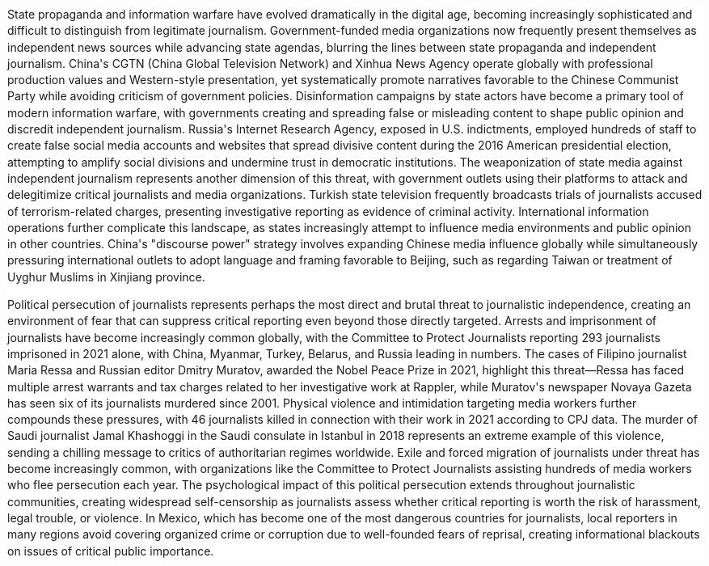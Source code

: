 State propaganda and information warfare have evolved dramatically in the digital age, becoming increasingly sophisticated and difficult to distinguish from legitimate journalism. Government-funded media organizations now frequently present themselves as independent news sources while advancing state agendas, blurring the lines between state propaganda and independent journalism. China's CGTN (China Global Television Network) and Xinhua News Agency operate globally with professional production values and Western-style presentation, yet systematically promote narratives favorable to the Chinese Communist Party while avoiding criticism of government policies. Disinformation campaigns by state actors have become a primary tool of modern information warfare, with governments creating and spreading false or misleading content to shape public opinion and discredit independent journalism. Russia's Internet Research Agency, exposed in U.S. indictments, employed hundreds of staff to create false social media accounts and websites that spread divisive content during the 2016 American presidential election, attempting to amplify social divisions and undermine trust in democratic institutions. The weaponization of state media against independent journalism represents another dimension of this threat, with government outlets using their platforms to attack and delegitimize critical journalists and media organizations. Turkish state television frequently broadcasts trials of journalists accused of terrorism-related charges, presenting investigative reporting as evidence of criminal activity. International information operations further complicate this landscape, as states increasingly attempt to influence media environments and public opinion in other countries. China's "discourse power" strategy involves expanding Chinese media influence globally while simultaneously pressuring international outlets to adopt language and framing favorable to Beijing, such as regarding Taiwan or treatment of Uyghur Muslims in Xinjiang province.

Political persecution of journalists represents perhaps the most direct and brutal threat to journalistic independence, creating an environment of fear that can suppress critical reporting even beyond those directly targeted. Arrests and imprisonment of journalists have become increasingly common globally, with the Committee to Protect Journalists reporting 293 journalists imprisoned in 2021 alone, with China, Myanmar, Turkey, Belarus, and Russia leading in numbers. The cases of Filipino journalist Maria Ressa and Russian editor Dmitry Muratov, awarded the Nobel Peace Prize in 2021, highlight this threat—Ressa has faced multiple arrest warrants and tax charges related to her investigative work at Rappler, while Muratov's newspaper Novaya Gazeta has seen six of its journalists murdered since 2001. Physical violence and intimidation targeting media workers further compounds these pressures, with 46 journalists killed in connection with their work in 2021 according to CPJ data. The murder of Saudi journalist Jamal Khashoggi in the Saudi consulate in Istanbul in 2018 represents an extreme example of this violence, sending a chilling message to critics of authoritarian regimes worldwide. Exile and forced migration of journalists under threat has become increasingly common, with organizations like the Committee to Protect Journalists assisting hundreds of media workers who flee persecution each year. The psychological impact of this political persecution extends throughout journalistic communities, creating widespread self-censorship as journalists assess whether critical reporting is worth the risk of harassment, legal trouble, or violence. In Mexico, which has become one of the most dangerous countries for journalists, local reporters in many regions avoid covering organized crime or corruption due to well-founded fears of reprisal, creating informational blackouts on issues of critical public importance.
